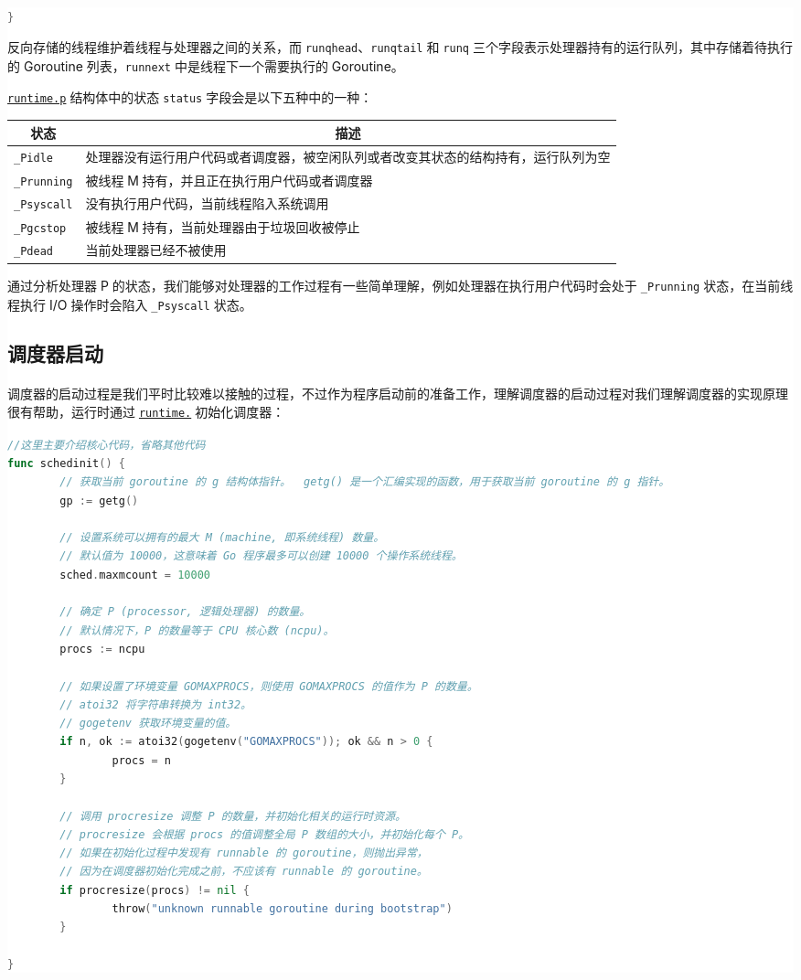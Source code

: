```go
}
```

反向存储的线程维护着线程与处理器之间的关系，而 `runqhead`、`runqtail` 和 `runq` 三个字段表示处理器持有的运行队列，其中存储着待执行的 Goroutine 列表，`runnext` 中是线程下一个需要执行的 Goroutine。

[`runtime.p`](https://draveness.me/golang/tree/runtime.p) 结构体中的状态 `status` 字段会是以下五种中的一种：

| 状态        | 描述                                                         |
| ----------- | ------------------------------------------------------------ |
| `_Pidle`    | 处理器没有运行用户代码或者调度器，被空闲队列或者改变其状态的结构持有，运行队列为空 |
| `_Prunning` | 被线程 M 持有，并且正在执行用户代码或者调度器                |
| `_Psyscall` | 没有执行用户代码，当前线程陷入系统调用                       |
| `_Pgcstop`  | 被线程 M 持有，当前处理器由于垃圾回收被停止                  |
| `_Pdead`    | 当前处理器已经不被使用                                       |

通过分析处理器 P 的状态，我们能够对处理器的工作过程有一些简单理解，例如处理器在执行用户代码时会处于 `_Prunning` 状态，在当前线程执行 I/O 操作时会陷入 `_Psyscall` 状态。





## 调度器启动

调度器的启动过程是我们平时比较难以接触的过程，不过作为程序启动前的准备工作，理解调度器的启动过程对我们理解调度器的实现原理很有帮助，运行时通过 [`runtime.`](https://draveness.me/golang/tree/runtime.schedinit) 初始化调度器：

```go
//这里主要介绍核心代码，省略其他代码
func schedinit() {
        // 获取当前 goroutine 的 g 结构体指针。  getg() 是一个汇编实现的函数，用于获取当前 goroutine 的 g 指针。
        gp := getg()

        // 设置系统可以拥有的最大 M (machine, 即系统线程) 数量。
        // 默认值为 10000，这意味着 Go 程序最多可以创建 10000 个操作系统线程。
        sched.maxmcount = 10000

        // 确定 P (processor, 逻辑处理器) 的数量。
        // 默认情况下，P 的数量等于 CPU 核心数 (ncpu)。
        procs := ncpu

        // 如果设置了环境变量 GOMAXPROCS，则使用 GOMAXPROCS 的值作为 P 的数量。
        // atoi32 将字符串转换为 int32。
        // gogetenv 获取环境变量的值。
        if n, ok := atoi32(gogetenv("GOMAXPROCS")); ok && n > 0 {
                procs = n
        }

        // 调用 procresize 调整 P 的数量，并初始化相关的运行时资源。
        // procresize 会根据 procs 的值调整全局 P 数组的大小，并初始化每个 P。
        // 如果在初始化过程中发现有 runnable 的 goroutine，则抛出异常，
        // 因为在调度器初始化完成之前，不应该有 runnable 的 goroutine。
        if procresize(procs) != nil {
                throw("unknown runnable goroutine during bootstrap")
        }

}
```
